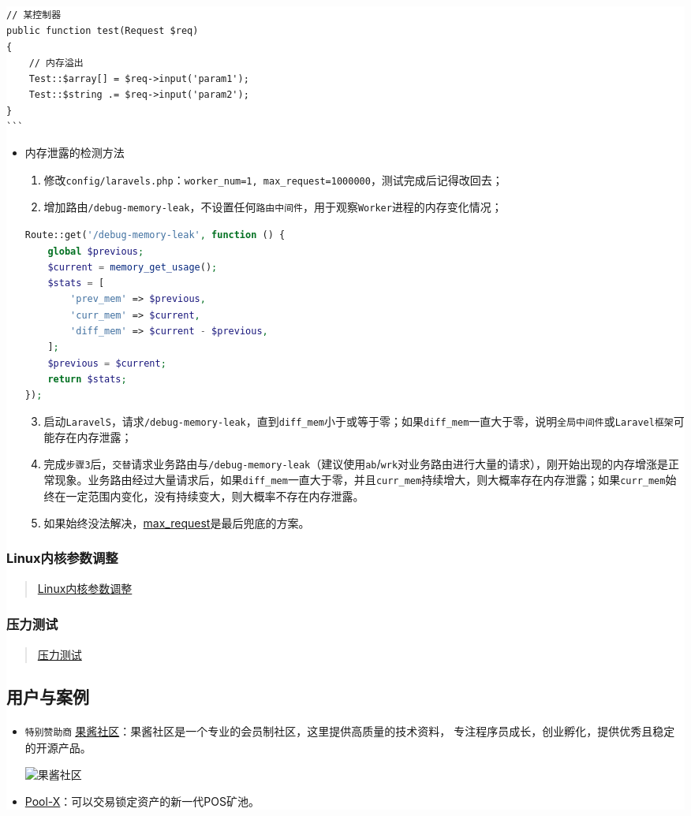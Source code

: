     // 某控制器
    public function test(Request $req)
    {
        // 内存溢出
        Test::$array[] = $req->input('param1');
        Test::$string .= $req->input('param2');
    }
    ```

- 内存泄露的检测方法

    1. 修改`config/laravels.php`：`worker_num=1, max_request=1000000`，测试完成后记得改回去；

    2. 增加路由`/debug-memory-leak`，不设置任何`路由中间件`，用于观察`Worker`进程的内存变化情况；

    ```php
    Route::get('/debug-memory-leak', function () {
        global $previous;
        $current = memory_get_usage();
        $stats = [
            'prev_mem' => $previous,
            'curr_mem' => $current,
            'diff_mem' => $current - $previous,
        ];
        $previous = $current;
        return $stats;
    });
    ```

    3. 启动`LaravelS`，请求`/debug-memory-leak`，直到`diff_mem`小于或等于零；如果`diff_mem`一直大于零，说明`全局中间件`或`Laravel框架`可能存在内存泄露；
    
    4. 完成`步骤3`后，`交替`请求业务路由与`/debug-memory-leak`（建议使用`ab`/`wrk`对业务路由进行大量的请求），刚开始出现的内存增涨是正常现象。业务路由经过大量请求后，如果`diff_mem`一直大于零，并且`curr_mem`持续增大，则大概率存在内存泄露；如果`curr_mem`始终在一定范围内变化，没有持续变大，则大概率不存在内存泄露。

    5. 如果始终没法解决，[max_request](https://wiki.swoole.com/#/server/setting?id=max_request)是最后兜底的方案。


### Linux内核参数调整
> [Linux内核参数调整](https://wiki.swoole.com/#/other/sysctl?id=%e5%86%85%e6%a0%b8%e5%8f%82%e6%95%b0%e8%b0%83%e6%95%b4)

### 压力测试
> [压力测试](https://wiki.swoole.com/wiki/page/62.html)

## 用户与案例

- `特别赞助商` [果酱社区](https://guojiang.club/?utm_source=laravels&utm_campaign=sponsor)：果酱社区是一个专业的会员制社区，这里提供高质量的技术资料，
专注程序员成长，创业孵化，提供优秀且稳定的开源产品。
    
    <img src="https://user-images.githubusercontent.com/7278743/72538652-19bad000-38b9-11ea-844a-8f66a2c76185.jpeg" height="300px" alt="果酱社区">

- [Pool-X](https://pool-x.io/?r=vHR6yH&c=pool-x)：可以交易锁定资产的新一代POS矿池。

